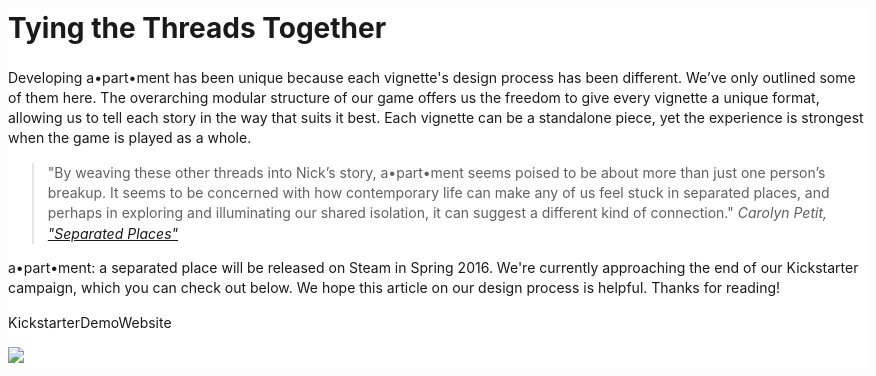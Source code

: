 # Tying the Threads Together
Developing a•part•ment has been unique because each vignette's design process has been different. We’ve only outlined some of them here. The overarching modular structure of our game offers us the freedom to give every vignette a unique format, allowing us to tell each story in the way that suits it best. Each vignette can be a standalone piece, yet the experience is strongest when the game is played as a whole.

> "By weaving these other threads into Nick’s story, a•part•ment seems poised to be about more than just one person’s breakup. It seems to be concerned with how contemporary life can make any of us feel stuck in separated places, and perhaps in exploring and illuminating our shared isolation, it can suggest a different kind of connection."
> <cite>Carolyn Petit, ["Separated Places"](http://carolynpetit.tumblr.com/post/117555980525/separated-places)</cite>

a•part•ment: a separated place will be released on Steam in Spring 2016. We're currently approaching the end of our Kickstarter campaign, which you can check out below. We hope this article on our design process is helpful. Thanks for reading!

KickstarterDemoWebsite

![][Elsewhere Logo]

[Apartment Intro]: /img/ApartmentIntro.jpg
[Apartment Definition]: /img/ApartmentDefinition.jpg
[Apartment Silhouette]: /img/ApartmentSilhouette.jpg
[Apartment Novel]: /img/ApartmentNovel.jpg
[Apartment Interruption]: /img/ApartmentInterruption.jpg
[Apartment Hallway]: /img/ApartmentHallway.jpg
[Apartment Wraith]: /img/ApartmentWraith.jpg
[Apartment Bathtub]: /img/ApartmentBathtub.jpg
[Apartment I miss it]: /img/ApartmentIMissIt.gif
[Apartment Road and Tree]: /img/ApartmentRoadAndTree.jpg
[Apartment come back William]: /img/ApartmentComeBackWilliam.gif
[Elsewhere Logo]: /img/ElsewhereLogo.jpg